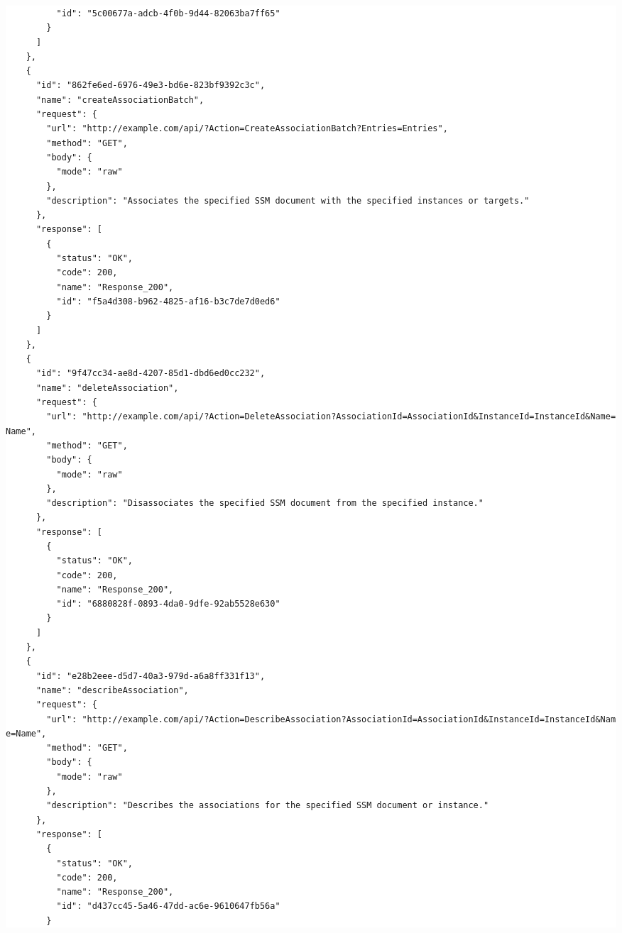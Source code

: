               "id": "5c00677a-adcb-4f0b-9d44-82063ba7ff65"
            }
          ]
        },
        {
          "id": "862fe6ed-6976-49e3-bd6e-823bf9392c3c",
          "name": "createAssociationBatch",
          "request": {
            "url": "http://example.com/api/?Action=CreateAssociationBatch?Entries=Entries",
            "method": "GET",
            "body": {
              "mode": "raw"
            },
            "description": "Associates the specified SSM document with the specified instances or targets."
          },
          "response": [
            {
              "status": "OK",
              "code": 200,
              "name": "Response_200",
              "id": "f5a4d308-b962-4825-af16-b3c7de7d0ed6"
            }
          ]
        },
        {
          "id": "9f47cc34-ae8d-4207-85d1-dbd6ed0cc232",
          "name": "deleteAssociation",
          "request": {
            "url": "http://example.com/api/?Action=DeleteAssociation?AssociationId=AssociationId&InstanceId=InstanceId&Name=Name",
            "method": "GET",
            "body": {
              "mode": "raw"
            },
            "description": "Disassociates the specified SSM document from the specified instance."
          },
          "response": [
            {
              "status": "OK",
              "code": 200,
              "name": "Response_200",
              "id": "6880828f-0893-4da0-9dfe-92ab5528e630"
            }
          ]
        },
        {
          "id": "e28b2eee-d5d7-40a3-979d-a6a8ff331f13",
          "name": "describeAssociation",
          "request": {
            "url": "http://example.com/api/?Action=DescribeAssociation?AssociationId=AssociationId&InstanceId=InstanceId&Name=Name",
            "method": "GET",
            "body": {
              "mode": "raw"
            },
            "description": "Describes the associations for the specified SSM document or instance."
          },
          "response": [
            {
              "status": "OK",
              "code": 200,
              "name": "Response_200",
              "id": "d437cc45-5a46-47dd-ac6e-9610647fb56a"
            }